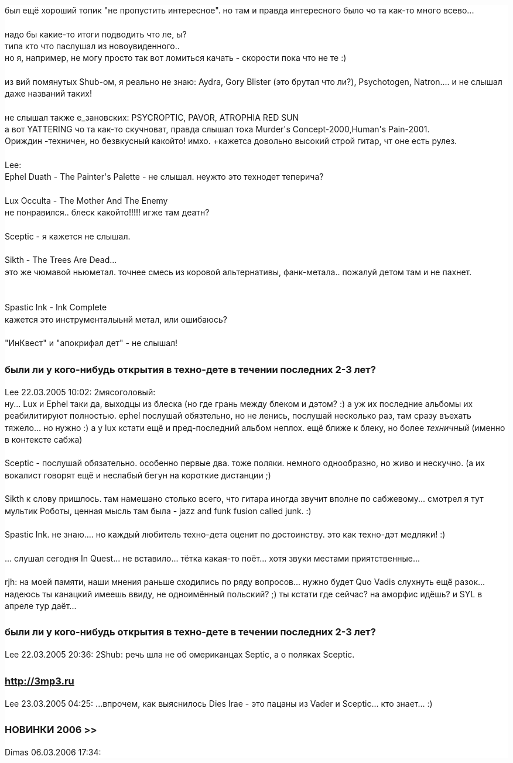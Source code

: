 был ещё хороший топик "не пропустить интересное". но там и правда интересного было чо та как-то много всево...<BR><BR>надо бы какие-то итоги подводить что ле, ы?<BR>типа кто что паслушал из новоувиденного..<BR>но я, например, не могу просто так вот ломиться качать - скорости пока что не те :)<BR><BR>из вий помянутых Shub-ом, я реально не знаю: Aydra, Gory Blister (это брутал что ли?), Psychotogen, Natron.... и не слышал даже названий таких!<BR><BR>не слышал также е_зановских: PSYCROPTIC, PAVOR, ATROPHIA RED SUN<BR>а вот YATTERING чо та как-то скучноват, правда слышал тока Murder's Concept-2000,Human's Pain-2001.<BR>Ориждин -техничен, но безвкусный какойто! имхо. +кажетса довольно высокий строй гитар, чт оне есть рулез.<BR><BR>Lee:<BR>Ephel Duath - The Painter's Palette - не слышал. неужто это технодет теперича?<BR><BR>Lux Occulta - The Mother And The Enemy <BR>не понравился.. блеск какойто!!!!! игже там деатн?<BR><BR>Sceptic - я кажется не слышал.<BR><BR>Sikth - The Trees Are Dead...<BR>это же чюмавой ньюметал. точнее смесь из коровой альтернативы, фанк-метала.. пожалуй детом там и не пахнет.<BR><BR><BR>Spastic Ink - Ink Complete<BR>кажется это инструменталыьнй метал, или ошибаюсь?<BR><BR>"ИнКвест" и "апокрифал дет" - не слышал!<BR>

### были ли у кого-нибудь открытия в техно-дете в течении последних 2-3 лет?

Lee 22.03.2005 10:02:
2мясоголовый:<BR>ну... Lux и Ephel таки да, выходцы из блеска (но где грань между блеком и дэтом? :) а уж их последние альбомы их реабилитируют полностью. ephel послушай обязтельно, но не ленись, послушай несколько раз, там сразу въехать тяжело... но нужно :) а у lux кстати ещё и пред-последний альбом неплох. ещё ближе к блеку, но более _техничный_ (именно в контексте сабжа)<BR><BR>Sceptic - послушай обязательно. особенно первые два. тоже поляки. немного однообразно, но живо и нескучно. (а их вокалист говорят ещё и неслабый бегун на короткие дистанции ;)<BR><BR>Sikth к слову пришлось. там намешано столько всего, что гитара иногда звучит вполне по сабжевому... смотрел я тут мультик Роботы, ценная мысль там была - jazz and funk fusion called junk. :)<BR><BR>Spastic Ink.  не знаю.... но каждый любитель техно-дета оценит по достоинству. это как техно-дэт медляки! :)<BR><BR>... слушал сегодня In Quest... не вставило... тётка какая-то поёт... хотя звуки местами приятственные...<BR><BR>rjh: на моей памяти, наши мнения раньше сходились по ряду вопросов... нужно будет Quo Vadis слухнуть ещё разок... надеюсь ты канацкий имеешь ввиду, не одноимённый польский? ;) ты кстати где сейчас? на аморфис идёшь? и SYL в апреле тур даёт... 

### были ли у кого-нибудь открытия в техно-дете в течении последних 2-3 лет?

Lee 22.03.2005 20:36:
2Shub: речь шла не об омериканцах Septic, а о поляках Sceptic.

### http://3mp3.ru

Lee 23.03.2005 04:25:
...впрочем, как выяснилось Dies Irae - это пацаны из Vader и Sceptic... кто знает... :)

### НОВИНКИ 2006 &gt;&gt;

Dimas 06.03.2006 17:34: